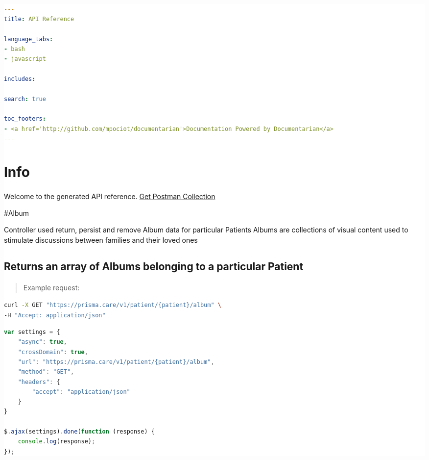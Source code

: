 ```yaml
---
title: API Reference

language_tabs:
- bash
- javascript

includes:

search: true

toc_footers:
- <a href='http://github.com/mpociot/documentarian'>Documentation Powered by Documentarian</a>
---
```


# Info

Welcome to the generated API reference.
[Get Postman Collection](https://prisma.care/docs/collection.json)


#Album

Controller used return, persist and remove Album data for particular Patients
Albums are collections of visual content used to stimulate discussions between families and their loved ones

## Returns an array of Albums belonging to a particular Patient

> Example request:

```bash
curl -X GET "https://prisma.care/v1/patient/{patient}/album" \
-H "Accept: application/json"
```

```javascript
var settings = {
    "async": true,
    "crossDomain": true,
    "url": "https://prisma.care/v1/patient/{patient}/album",
    "method": "GET",
    "headers": {
        "accept": "application/json"
    }
}

$.ajax(settings).done(function (response) {
    console.log(response);
});
```
